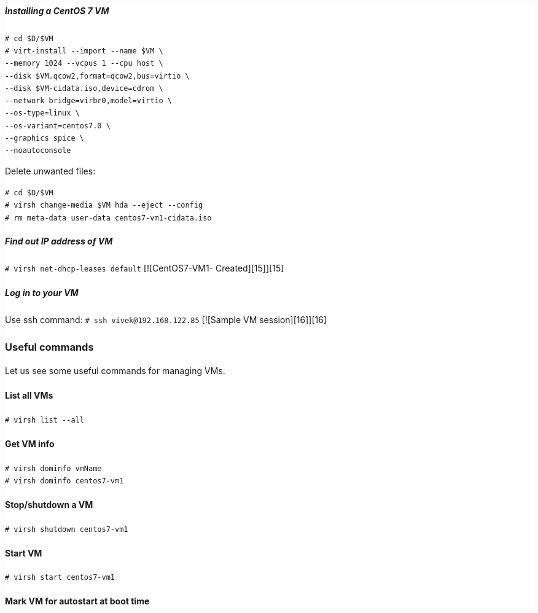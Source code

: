 ##### Installing a CentOS 7 VM

```
# cd $D/$VM
# virt-install --import --name $VM \
--memory 1024 --vcpus 1 --cpu host \
--disk $VM.qcow2,format=qcow2,bus=virtio \
--disk $VM-cidata.iso,device=cdrom \
--network bridge=virbr0,model=virtio \
--os-type=linux \
--os-variant=centos7.0 \
--graphics spice \
--noautoconsole
```
Delete unwanted files:
```
# cd $D/$VM
# virsh change-media $VM hda --eject --config
# rm meta-data user-data centos7-vm1-cidata.iso
```

##### Find out IP address of VM

`# virsh net-dhcp-leases default`
[![CentOS7-VM1- Created][15]][15]

##### Log in to your VM

Use ssh command:
`# ssh vivek@192.168.122.85`
[![Sample VM session][16]][16]

### Useful commands

Let us see some useful commands for managing VMs.

#### List all VMs

`# virsh list --all`

#### Get VM info

```
# virsh dominfo vmName
# virsh dominfo centos7-vm1
```

#### Stop/shutdown a VM

`# virsh shutdown centos7-vm1`

#### Start VM

`# virsh start centos7-vm1`

#### Mark VM for autostart at boot time
